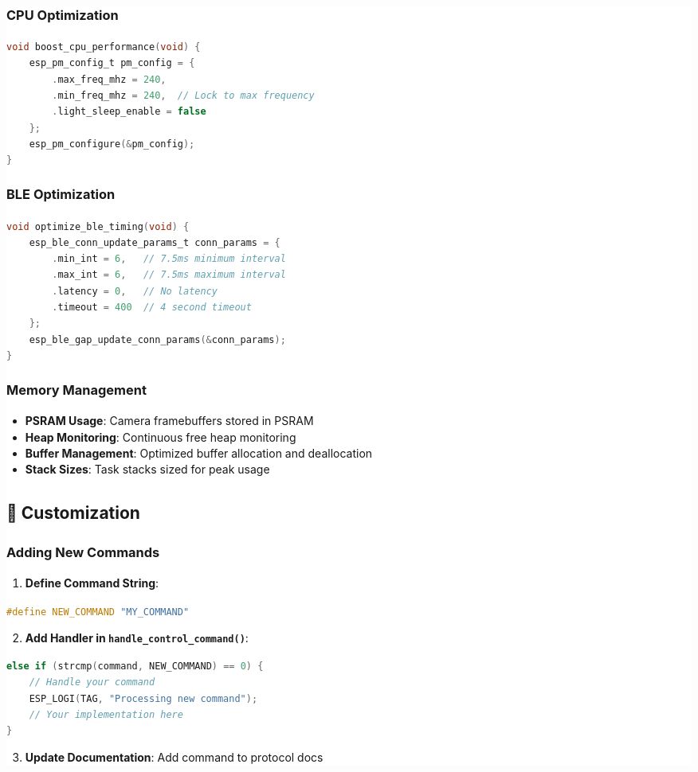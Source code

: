 ### **CPU Optimization**

```c
void boost_cpu_performance(void) {
    esp_pm_config_t pm_config = {
        .max_freq_mhz = 240,
        .min_freq_mhz = 240,  // Lock to max frequency
        .light_sleep_enable = false
    };
    esp_pm_configure(&pm_config);
}
```

### **BLE Optimization**

```c
void optimize_ble_timing(void) {
    esp_ble_conn_update_params_t conn_params = {
        .min_int = 6,   // 7.5ms minimum interval
        .max_int = 6,   // 7.5ms maximum interval
        .latency = 0,   // No latency
        .timeout = 400  // 4 second timeout
    };
    esp_ble_gap_update_conn_params(&conn_params);
}
```

### **Memory Management**

- **PSRAM Usage**: Camera framebuffers stored in PSRAM
- **Heap Monitoring**: Continuous free heap monitoring
- **Buffer Management**: Optimized buffer allocation and deallocation
- **Stack Sizes**: Task stacks sized for peak usage

## 🔧 **Customization**

### **Adding New Commands**

1. **Define Command String**:
```c
#define NEW_COMMAND "MY_COMMAND"
```

2. **Add Handler in `handle_control_command()`**:
```c
else if (strcmp(command, NEW_COMMAND) == 0) {
    // Handle your command
    ESP_LOGI(TAG, "Processing new command");
    // Your implementation here
}
```

3. **Update Documentation**: Add command to protocol docs
